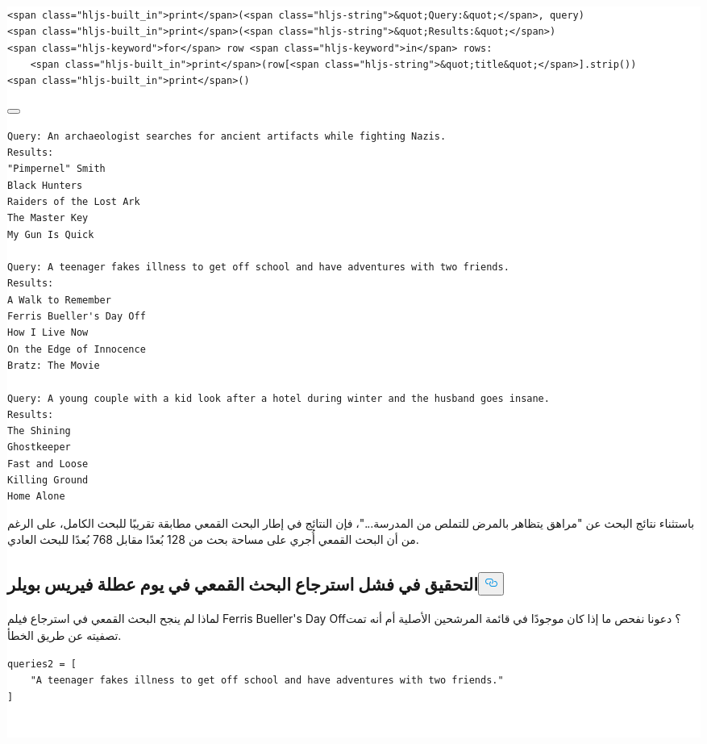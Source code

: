     <span class="hljs-built_in">print</span>(<span class="hljs-string">&quot;Query:&quot;</span>, query)
    <span class="hljs-built_in">print</span>(<span class="hljs-string">&quot;Results:&quot;</span>)
    <span class="hljs-keyword">for</span> row <span class="hljs-keyword">in</span> rows:
        <span class="hljs-built_in">print</span>(row[<span class="hljs-string">&quot;title&quot;</span>].strip())
    <span class="hljs-built_in">print</span>()
<button class="copy-code-btn"></button></code></pre>
<pre><code translate="no">Query: An archaeologist searches for ancient artifacts while fighting Nazis.
Results:
&quot;Pimpernel&quot; Smith
Black Hunters
Raiders of the Lost Ark
The Master Key
My Gun Is Quick

Query: A teenager fakes illness to get off school and have adventures with two friends.
Results:
A Walk to Remember
Ferris Bueller's Day Off
How I Live Now
On the Edge of Innocence
Bratz: The Movie

Query: A young couple with a kid look after a hotel during winter and the husband goes insane.
Results:
The Shining
Ghostkeeper
Fast and Loose
Killing Ground
Home Alone
</code></pre>
<p>باستثناء نتائج البحث عن &quot;مراهق يتظاهر بالمرض للتملص من المدرسة...&quot;، فإن النتائج في إطار البحث القمعي مطابقة تقريبًا للبحث الكامل، على الرغم من أن البحث القمعي أُجري على مساحة بحث من 128 بُعدًا مقابل 768 بُعدًا للبحث العادي.</p>
<h2 id="Investigating-Funnel-Search-Recall-Failure-for-Ferris-Buellers-Day-Off" class="common-anchor-header">التحقيق في فشل استرجاع البحث القمعي في يوم عطلة فيريس بويلر<button data-href="#Investigating-Funnel-Search-Recall-Failure-for-Ferris-Buellers-Day-Off" class="anchor-icon" translate="no">
      <svg translate="no"
        aria-hidden="true"
        focusable="false"
        height="20"
        version="1.1"
        viewBox="0 0 16 16"
        width="16"
      >
        <path
          fill="#0092E4"
          fill-rule="evenodd"
          d="M4 9h1v1H4c-1.5 0-3-1.69-3-3.5S2.55 3 4 3h4c1.45 0 3 1.69 3 3.5 0 1.41-.91 2.72-2 3.25V8.59c.58-.45 1-1.27 1-2.09C10 5.22 8.98 4 8 4H4c-.98 0-2 1.22-2 2.5S3 9 4 9zm9-3h-1v1h1c1 0 2 1.22 2 2.5S13.98 12 13 12H9c-.98 0-2-1.22-2-2.5 0-.83.42-1.64 1-2.09V6.25c-1.09.53-2 1.84-2 3.25C6 11.31 7.55 13 9 13h4c1.45 0 3-1.69 3-3.5S14.5 6 13 6z"
        ></path>
      </svg>
    </button></h2><p>لماذا لم ينجح البحث القمعي في استرجاع فيلم Ferris Bueller's Day Off؟ دعونا نفحص ما إذا كان موجودًا في قائمة المرشحين الأصلية أم أنه تمت تصفيته عن طريق الخطأ.</p>
<pre><code translate="no" class="language-python">queries2 = [
    <span class="hljs-string">&quot;A teenager fakes illness to get off school and have adventures with two friends.&quot;</span>
]
